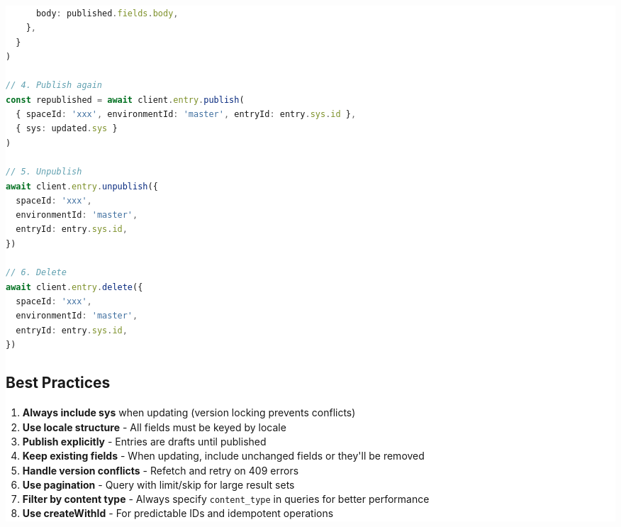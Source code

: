 ```typescript
      body: published.fields.body,
    },
  }
)

// 4. Publish again
const republished = await client.entry.publish(
  { spaceId: 'xxx', environmentId: 'master', entryId: entry.sys.id },
  { sys: updated.sys }
)

// 5. Unpublish
await client.entry.unpublish({
  spaceId: 'xxx',
  environmentId: 'master',
  entryId: entry.sys.id,
})

// 6. Delete
await client.entry.delete({
  spaceId: 'xxx',
  environmentId: 'master',
  entryId: entry.sys.id,
})
```

## Best Practices

1. **Always include sys** when updating (version locking prevents conflicts)
2. **Use locale structure** - All fields must be keyed by locale
3. **Publish explicitly** - Entries are drafts until published
4. **Keep existing fields** - When updating, include unchanged fields or they'll be removed
5. **Handle version conflicts** - Refetch and retry on 409 errors
6. **Use pagination** - Query with limit/skip for large result sets
7. **Filter by content type** - Always specify `content_type` in queries for better performance
8. **Use createWithId** - For predictable IDs and idempotent operations
